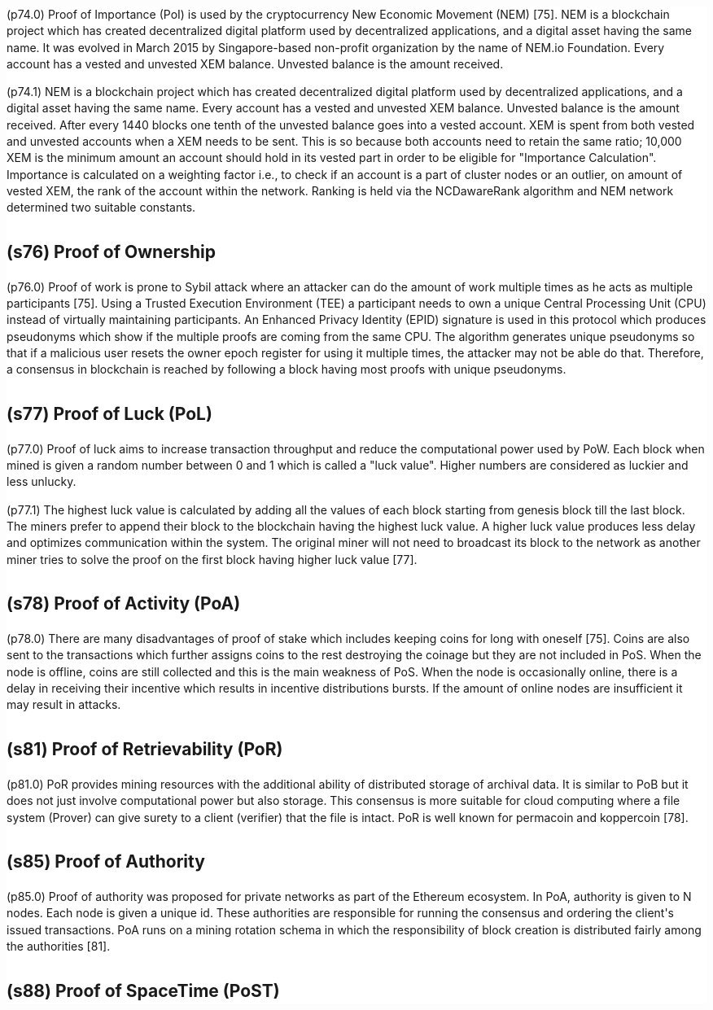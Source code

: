 (p74.0) Proof of Importance (PoI) is used by the cryptocurrency New Economic Movement (NEM) [75]. NEM is a blockchain project which has created decentralized digital platform used by decentralized applications, and a digital asset having the same name. It was evolved in March 2015 by Singapore-based non-profit organization by the name of NEM.io Foundation. Every account has a vested and unvested XEM balance. Unvested balance is the amount received.

(p74.1) NEM is a blockchain project which has created decentralized digital platform used by decentralized applications, and a digital asset having the same name. Every account has a vested and unvested XEM balance. Unvested balance is the amount received. After every 1440 blocks one tenth of the unvested balance goes into a vested account. XEM is spent from both vested and unvested accounts when a XEM needs to be sent. This is so because both accounts need to retain the same ratio; 10,000 XEM is the minimum amount an account should hold in its vested part in order to be eligible for "Importance Calculation". Importance is calculated on a weighting factor i.e., to check if an account is a part of cluster nodes or an outlier, on amount of vested XEM, the rank of the account within the network. Ranking is held via the NCDawareRank algorithm and NEM network determined two suitable constants.
## (s76) Proof of Ownership
(p76.0) Proof of work is prone to Sybil attack where an attacker can do the amount of work multiple times as he acts as multiple participants [75]. Using a Trusted Execution Environment (TEE) a participant needs to own a unique Central Processing Unit (CPU) instead of virtually maintaining participants. An Enhanced Privacy Identity (EPID) signature is used in this protocol which produces pseudonyms which show if the multiple proofs are coming from the same CPU. The algorithm generates unique pseudonyms so that if a malicious user resets the owner epoch register for using it multiple times, the attacker may not be able do that. Therefore, a consensus in blockchain is reached by following a block having most proofs with unique pseudonyms.
## (s77) Proof of Luck (PoL)
(p77.0) Proof of luck aims to increase transaction throughput and reduce the computational power used by PoW. Each block when mined is given a random number between 0 and 1 which is called a "luck value". Higher numbers are considered as luckier and less unlucky.

(p77.1) The highest luck value is calculated by adding all the values of each block starting from genesis block till the last block. The miners prefer to append their block to the blockchain having the highest luck value. A higher luck value produces less delay and optimizes communication within the system. The original miner will not need to broadcast its block to the network as another miner tries to solve the proof on the first block having higher luck value [77].
## (s78) Proof of Activity (PoA)
(p78.0) There are many disadvantages of proof of stake which includes keeping coins for long with oneself [75]. Coins are also sent to the transactions which further assigns coins to the rest destroying the coinage but they are not included in PoS. When the node is offline, coins are still collected and this is the main weakness of PoS. When the node is occasionally online, there is a delay in receiving their incentive which results in incentive distributions bursts. If the amount of online nodes are insufficient it may result in attacks.
## (s81) Proof of Retrievability (PoR)
(p81.0) PoR provides mining resources with the additional ability of distributed storage of archival data. It is similar to PoB but it does not just involve computational power but also storage. This consensus is more suitable for cloud computing where a file system (Prover) can give surety to a client (verifier) that the file is intact. PoR is well known for permacoin and koppercoin [78].
## (s85) Proof of Authority
(p85.0) Proof of authority was proposed for private networks as part of the Ethereum ecosystem. In PoA, authority is given to N nodes. Each node is given a unique id. These authorities are responsible for running the consensus and ordering the client's issued transactions. PoA runs on a mining rotation schema in which the responsibility of block creation is distributed fairly among the authorities [81].
## (s88) Proof of SpaceTime (PoST)